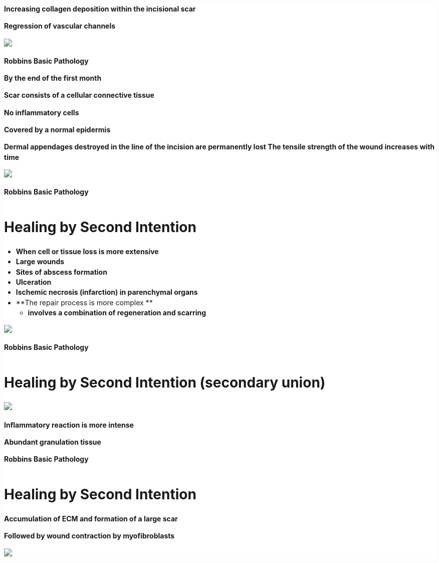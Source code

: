 **Increasing collagen deposition within the incisional scar**

**Regression of vascular channels**

![](img%5CWound-Healing-and-Repair10.png)

**Robbins Basic Pathology**

**By the end of the first month**

**Scar consists of a cellular connective tissue**

**No inflammatory cells**

**Covered by a normal epidermis**

**Dermal appendages destroyed in the line of the incision are
permanently lost The tensile strength of the wound increases with time**

![](img%5CWound-Healing-and-Repair11.png)

**Robbins Basic Pathology**

# Healing by Second Intention

- **When cell or tissue loss is more extensive**
- **Large wounds**
- **Sites of abscess formation**
- **Ulceration**
- **Ischemic necrosis (infarction) in parenchymal organs**
- **The repair process is more complex **
  - **involves a combination of regeneration and scarring**

![](img%5CWound-Healing-and-Repair12.png)

**Robbins Basic Pathology**

# Healing by Second Intention (secondary union)

![](img%5CWound-Healing-and-Repair13.png)

**Inflammatory reaction is more intense**

**Abundant granulation tissue**

**Robbins Basic Pathology**

# Healing by Second Intention

**Accumulation of ECM and formation of a large scar**

**Followed by wound contraction by myofibroblasts**

![](img%5CWound-Healing-and-Repair14.png)
